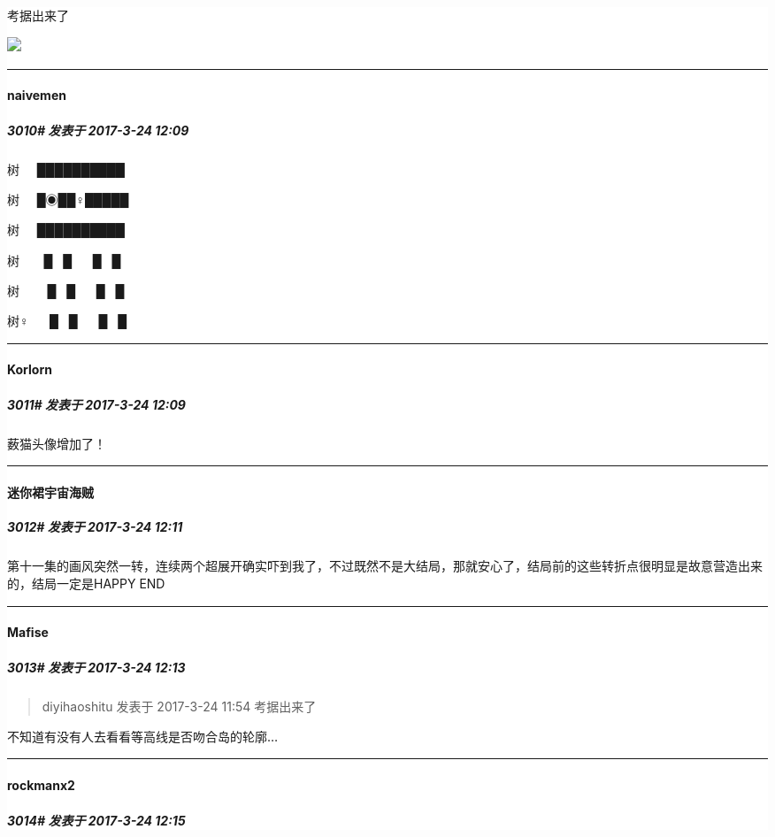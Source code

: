 
考据出来了

<img src="https://ooo.0o0.ooo/2017/03/24/58d4984ef26d6.png" referrerpolicy="no-referrer">


-----

####  naivemen  
##### 3010#       发表于 2017-3-24 12:09


树     ██████████

树     █◉██♀█████

树     ██████████

树       █   █      █   █

树        █   █      █   █

树♀      █   █      █   █


-----

####  Korlorn  
##### 3011#       发表于 2017-3-24 12:09


薮猫头像增加了！


-----

####  迷你裙宇宙海贼  
##### 3012#       发表于 2017-3-24 12:11


第十一集的画风突然一转，连续两个超展开确实吓到我了，不过既然不是大结局，那就安心了，结局前的这些转折点很明显是故意营造出来的，结局一定是HAPPY END


-----

####  Mafise  
##### 3013#       发表于 2017-3-24 12:13


<blockquote>diyihaoshitu 发表于 2017-3-24 11:54
考据出来了</blockquote>
不知道有没有人去看看等高线是否吻合岛的轮廓…


-----

####  rockmanx2  
##### 3014#       发表于 2017-3-24 12:15


